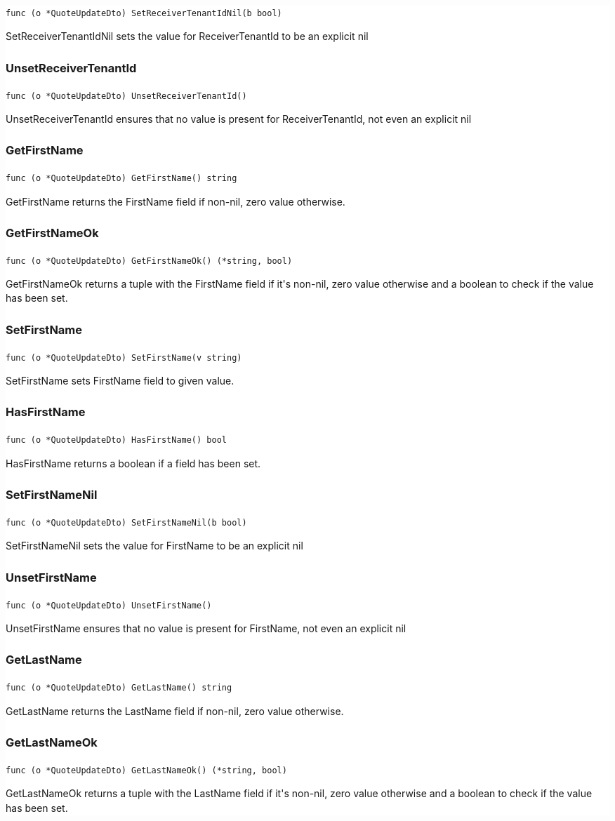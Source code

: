 `func (o *QuoteUpdateDto) SetReceiverTenantIdNil(b bool)`

 SetReceiverTenantIdNil sets the value for ReceiverTenantId to be an explicit nil

### UnsetReceiverTenantId
`func (o *QuoteUpdateDto) UnsetReceiverTenantId()`

UnsetReceiverTenantId ensures that no value is present for ReceiverTenantId, not even an explicit nil
### GetFirstName

`func (o *QuoteUpdateDto) GetFirstName() string`

GetFirstName returns the FirstName field if non-nil, zero value otherwise.

### GetFirstNameOk

`func (o *QuoteUpdateDto) GetFirstNameOk() (*string, bool)`

GetFirstNameOk returns a tuple with the FirstName field if it's non-nil, zero value otherwise
and a boolean to check if the value has been set.

### SetFirstName

`func (o *QuoteUpdateDto) SetFirstName(v string)`

SetFirstName sets FirstName field to given value.

### HasFirstName

`func (o *QuoteUpdateDto) HasFirstName() bool`

HasFirstName returns a boolean if a field has been set.

### SetFirstNameNil

`func (o *QuoteUpdateDto) SetFirstNameNil(b bool)`

 SetFirstNameNil sets the value for FirstName to be an explicit nil

### UnsetFirstName
`func (o *QuoteUpdateDto) UnsetFirstName()`

UnsetFirstName ensures that no value is present for FirstName, not even an explicit nil
### GetLastName

`func (o *QuoteUpdateDto) GetLastName() string`

GetLastName returns the LastName field if non-nil, zero value otherwise.

### GetLastNameOk

`func (o *QuoteUpdateDto) GetLastNameOk() (*string, bool)`

GetLastNameOk returns a tuple with the LastName field if it's non-nil, zero value otherwise
and a boolean to check if the value has been set.
